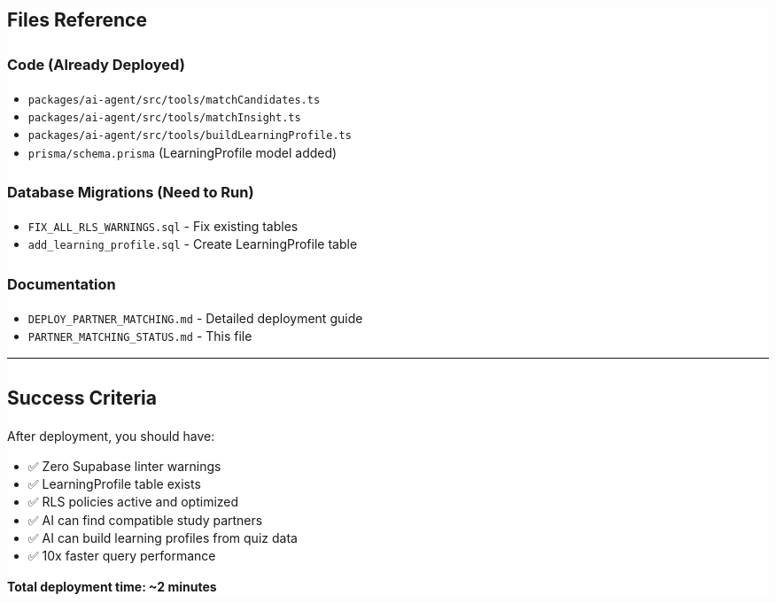 ## Files Reference

### Code (Already Deployed)
- `packages/ai-agent/src/tools/matchCandidates.ts`
- `packages/ai-agent/src/tools/matchInsight.ts`
- `packages/ai-agent/src/tools/buildLearningProfile.ts`
- `prisma/schema.prisma` (LearningProfile model added)

### Database Migrations (Need to Run)
- `FIX_ALL_RLS_WARNINGS.sql` - Fix existing tables
- `add_learning_profile.sql` - Create LearningProfile table

### Documentation
- `DEPLOY_PARTNER_MATCHING.md` - Detailed deployment guide
- `PARTNER_MATCHING_STATUS.md` - This file

---

## Success Criteria

After deployment, you should have:
- ✅ Zero Supabase linter warnings
- ✅ LearningProfile table exists
- ✅ RLS policies active and optimized
- ✅ AI can find compatible study partners
- ✅ AI can build learning profiles from quiz data
- ✅ 10x faster query performance

**Total deployment time: ~2 minutes**
